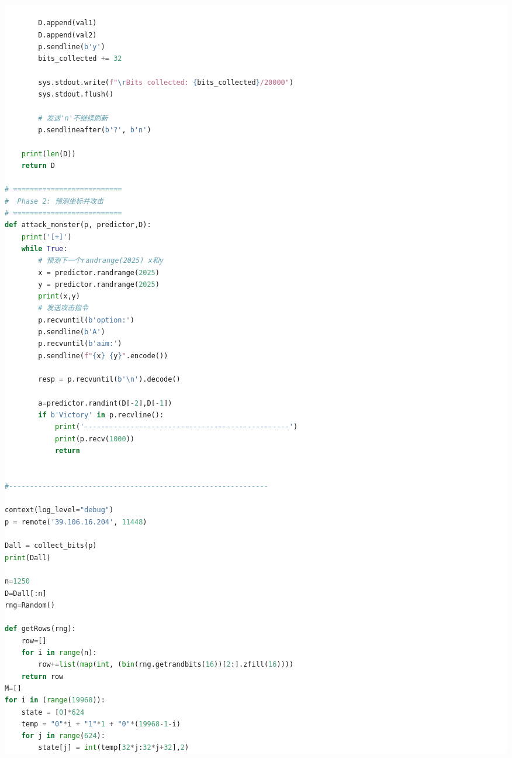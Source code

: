 ```python

        D.append(val1)
        D.append(val2)
        p.sendline(b'y')
        bits_collected += 32
        
        sys.stdout.write(f"\rBits collected: {bits_collected}/20000")
        sys.stdout.flush()
        
        # 发送'n'不继续刷新
        p.sendlineafter(b'?', b'n')

    print(len(D))
    return D

# ==========================
#  Phase 2: 预测坐标并攻击
# ==========================
def attack_monster(p, predictor,D):
    print('[+]')
    while True:
        # 预测下一个randrange(2025) x和y
        x = predictor.randrange(2025)
        y = predictor.randrange(2025)
        print(x,y)
        # 发送攻击指令
        p.recvuntil(b'option:')
        p.sendline(b'A')
        p.recvuntil(b'aim:')
        p.sendline(f"{x} {y}".encode())
        
        resp = p.recvuntil(b'\n').decode()
        
        a=predictor.randint(D[-2],D[-1])
        if b'Victory' in p.recvline():
            print('-------------------------------------------------')
            print(p.recv(1000))
            return
    

#--------------------------------------------------------------

context(log_level="debug")
p = remote('39.106.16.204', 11448) 

Dall = collect_bits(p)
print(Dall)

n=1250
D=Dall[:n]
rng=Random()

def getRows(rng):
    row=[]
    for i in range(n):
        row+=list(map(int, (bin(rng.getrandbits(16))[2:].zfill(16))))
    return row
M=[]
for i in (range(19968)):
    state = [0]*624
    temp = "0"*i + "1"*1 + "0"*(19968-1-i)
    for j in range(624):
        state[j] = int(temp[32*j:32*j+32],2)
```